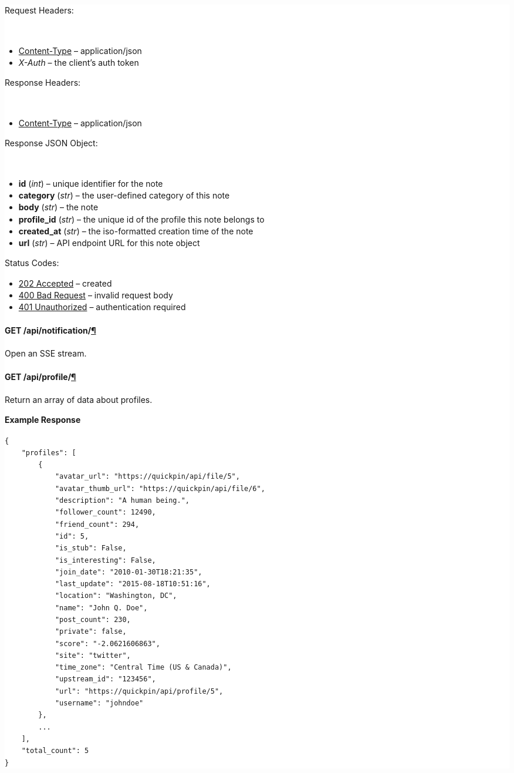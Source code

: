 Request Headers:

 

-   [Content-Type](http://tools.ietf.org/html/rfc7231#section-3.1.1.5) – application/json
-   *X-Auth* – the client’s auth token

Response Headers:

 

-   [Content-Type](http://tools.ietf.org/html/rfc7231#section-3.1.1.5) – application/json

Response JSON Object:

 

-   **id** (*int*) – unique identifier for the note
-   **category** (*str*) – the user-defined category of this note
-   **body** (*str*) – the note
-   **profile\_id** (*str*) – the unique id of the profile this note belongs to
-   **created\_at** (*str*) – the iso-formatted creation time of the note
-   **url** (*str*) – API endpoint URL for this note object

Status Codes:

-   [202 Accepted](http://www.w3.org/Protocols/rfc2616/rfc2616-sec10.html#sec10.2.3) – created
-   [400 Bad Request](http://www.w3.org/Protocols/rfc2616/rfc2616-sec10.html#sec10.4.1) – invalid request body
-   [401 Unauthorized](http://www.w3.org/Protocols/rfc2616/rfc2616-sec10.html#sec10.4.2) – authentication required

#### GET /api/notification/[¶](#get--api-notification- "Permalink to this definition")  
Open an SSE stream.

#### GET /api/profile/[¶](#get--api-profile- "Permalink to this definition")  
Return an array of data about profiles.

**Example Response**

    {
        "profiles": [
            {
                "avatar_url": "https://quickpin/api/file/5",
                "avatar_thumb_url": "https://quickpin/api/file/6",
                "description": "A human being.",
                "follower_count": 12490,
                "friend_count": 294,
                "id": 5,
                "is_stub": False,
                "is_interesting": False,
                "join_date": "2010-01-30T18:21:35",
                "last_update": "2015-08-18T10:51:16",
                "location": "Washington, DC",
                "name": "John Q. Doe",
                "post_count": 230,
                "private": false,
                "score": "-2.0621606863",
                "site": "twitter",
                "time_zone": "Central Time (US & Canada)",
                "upstream_id": "123456",
                "url": "https://quickpin/api/profile/5",
                "username": "johndoe"
            },
            ...
        ],
        "total_count": 5
    }
